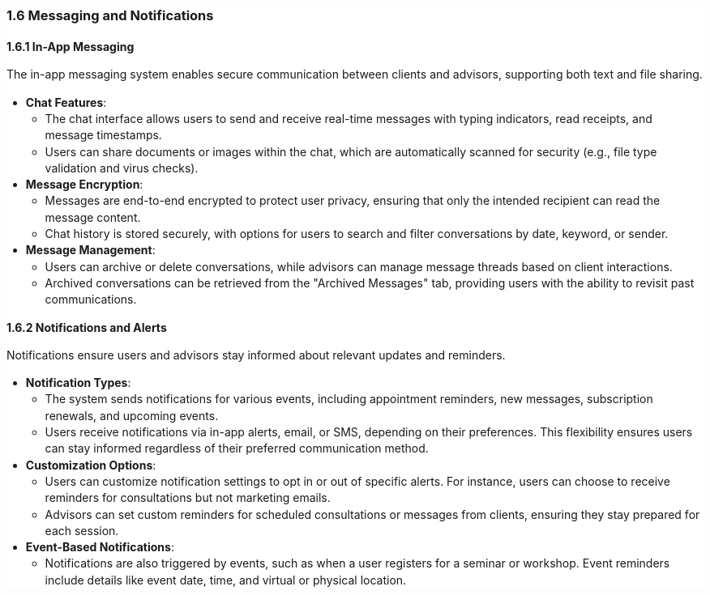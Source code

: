 
### **1.6 Messaging and Notifications**

**1.6.1 In-App Messaging**

The in-app messaging system enables secure communication between clients and advisors, supporting both text and file sharing.

- **Chat Features**:
    - The chat interface allows users to send and receive real-time messages with typing indicators, read receipts, and message timestamps.
    - Users can share documents or images within the chat, which are automatically scanned for security (e.g., file type validation and virus checks).
- **Message Encryption**:
    - Messages are end-to-end encrypted to protect user privacy, ensuring that only the intended recipient can read the message content.
    - Chat history is stored securely, with options for users to search and filter conversations by date, keyword, or sender.
- **Message Management**:
    - Users can archive or delete conversations, while advisors can manage message threads based on client interactions.
    - Archived conversations can be retrieved from the "Archived Messages" tab, providing users with the ability to revisit past communications.

**1.6.2 Notifications and Alerts**

Notifications ensure users and advisors stay informed about relevant updates and reminders.

- **Notification Types**:
    - The system sends notifications for various events, including appointment reminders, new messages, subscription renewals, and upcoming events.
    - Users receive notifications via in-app alerts, email, or SMS, depending on their preferences. This flexibility ensures users can stay informed regardless of their preferred communication method.
- **Customization Options**:
    - Users can customize notification settings to opt in or out of specific alerts. For instance, users can choose to receive reminders for consultations but not marketing emails.
    - Advisors can set custom reminders for scheduled consultations or messages from clients, ensuring they stay prepared for each session.
- **Event-Based Notifications**:
    - Notifications are also triggered by events, such as when a user registers for a seminar or workshop. Event reminders include details like event date, time, and virtual or physical location.